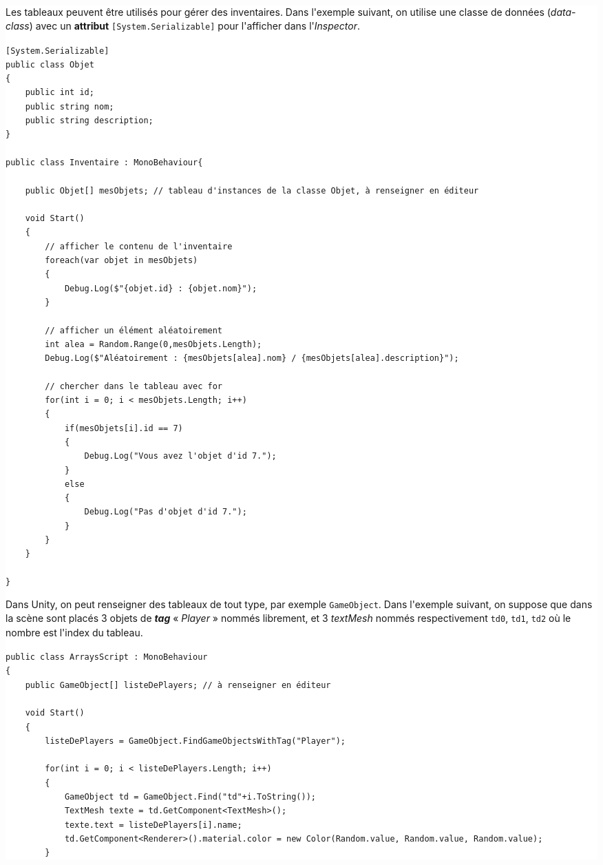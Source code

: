Les tableaux peuvent être utilisés pour gérer des inventaires. Dans l'exemple suivant, on utilise une classe de données (*data-class*) avec un **attribut** `[System.Serializable]` pour l'afficher dans l'*Inspector*.
```
[System.Serializable]
public class Objet
{
	public int id;
	public string nom;
	public string description;
}

public class Inventaire : MonoBehaviour{
	
	public Objet[] mesObjets; // tableau d'instances de la classe Objet, à renseigner en éditeur

	void Start()
	{
		// afficher le contenu de l'inventaire
		foreach(var objet in mesObjets)
		{
			Debug.Log($"{objet.id} : {objet.nom}");
		}

		// afficher un élément aléatoirement 
		int alea = Random.Range(0,mesObjets.Length);
		Debug.Log($"Aléatoirement : {mesObjets[alea].nom} / {mesObjets[alea].description}");

		// chercher dans le tableau avec for  
		for(int i = 0; i < mesObjets.Length; i++)
		{
			if(mesObjets[i].id == 7)
			{
				Debug.Log("Vous avez l'objet d'id 7.");
			}
			else
			{
				Debug.Log("Pas d'objet d'id 7.");
			}
		}
	}

}
```

Dans Unity, on peut renseigner des tableaux de tout type, par exemple `GameObject`. Dans l'exemple suivant, on suppose que dans la scène sont placés 3 objets de ***tag*** « *Player* » nommés librement, et 3 *textMesh* nommés respectivement `td0`, `td1`, `td2` où le nombre est l'index du tableau. 
```
public class ArraysScript : MonoBehaviour
{
    public GameObject[] listeDePlayers; // à renseigner en éditeur

    void Start()
    {
        listeDePlayers = GameObject.FindGameObjectsWithTag("Player");

        for(int i = 0; i < listeDePlayers.Length; i++)
        {   
            GameObject td = GameObject.Find("td"+i.ToString());
            TextMesh texte = td.GetComponent<TextMesh>();
            texte.text = listeDePlayers[i].name;
			td.GetComponent<Renderer>().material.color = new Color(Random.value, Random.value, Random.value);
        }
```